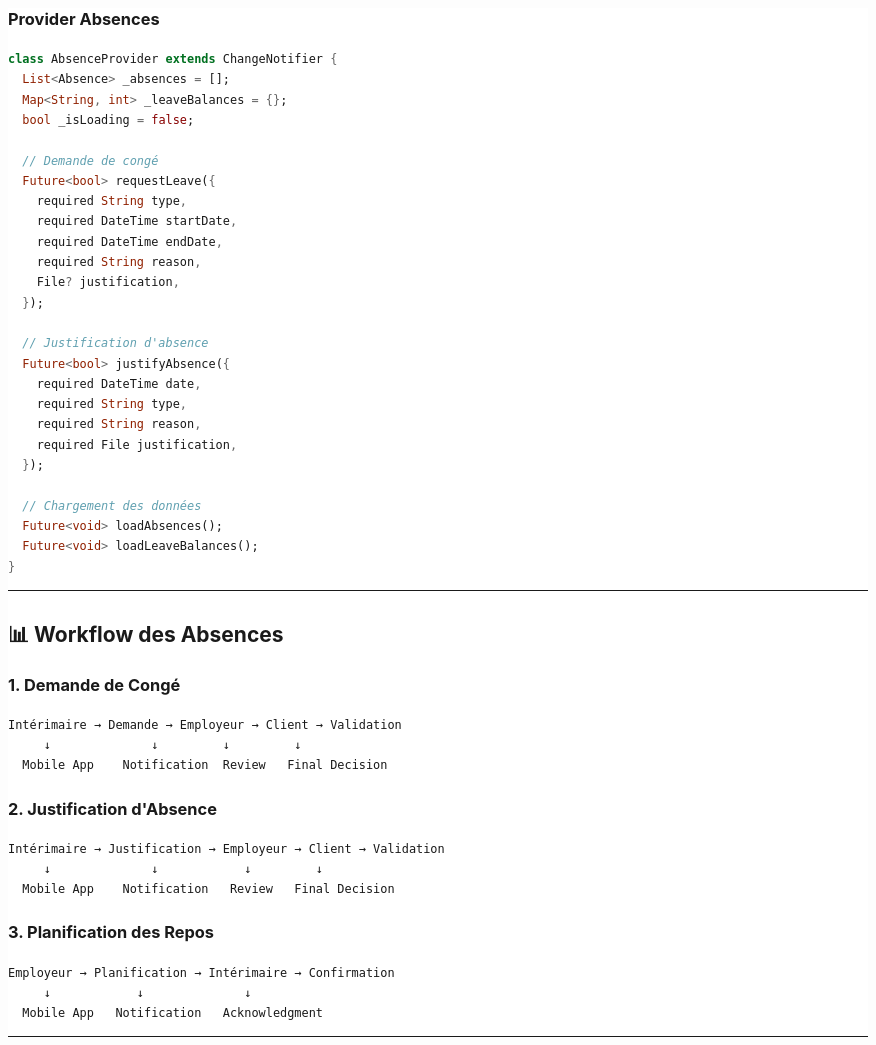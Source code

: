 ### **Provider Absences**
```dart
class AbsenceProvider extends ChangeNotifier {
  List<Absence> _absences = [];
  Map<String, int> _leaveBalances = {};
  bool _isLoading = false;
  
  // Demande de congé
  Future<bool> requestLeave({
    required String type,
    required DateTime startDate,
    required DateTime endDate,
    required String reason,
    File? justification,
  });
  
  // Justification d'absence
  Future<bool> justifyAbsence({
    required DateTime date,
    required String type,
    required String reason,
    required File justification,
  });
  
  // Chargement des données
  Future<void> loadAbsences();
  Future<void> loadLeaveBalances();
}
```

---

## 📊 Workflow des Absences

### **1. Demande de Congé**
```
Intérimaire → Demande → Employeur → Client → Validation
     ↓              ↓         ↓         ↓
  Mobile App    Notification  Review   Final Decision
```

### **2. Justification d'Absence**
```
Intérimaire → Justification → Employeur → Client → Validation
     ↓              ↓            ↓         ↓
  Mobile App    Notification   Review   Final Decision
```

### **3. Planification des Repos**
```
Employeur → Planification → Intérimaire → Confirmation
     ↓            ↓              ↓
  Mobile App   Notification   Acknowledgment
```

---